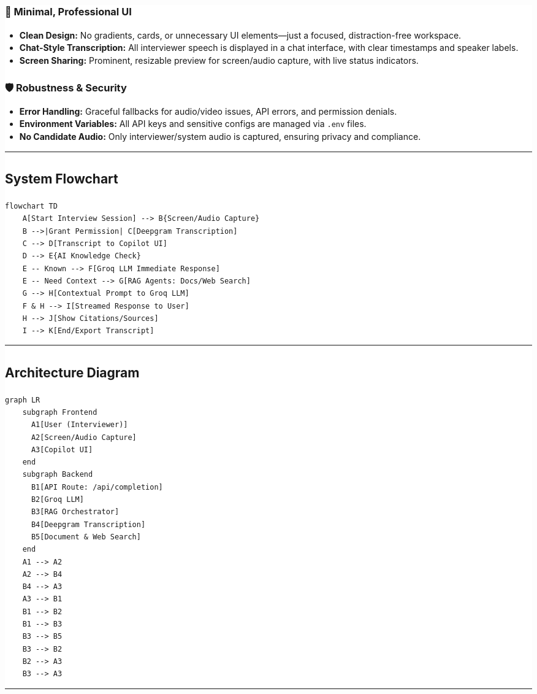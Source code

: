 ### 📝 Minimal, Professional UI
- **Clean Design:** No gradients, cards, or unnecessary UI elements—just a focused, distraction-free workspace.
- **Chat-Style Transcription:** All interviewer speech is displayed in a chat interface, with clear timestamps and speaker labels.
- **Screen Sharing:** Prominent, resizable preview for screen/audio capture, with live status indicators.

### 🛡️ Robustness & Security
- **Error Handling:** Graceful fallbacks for audio/video issues, API errors, and permission denials.
- **Environment Variables:** All API keys and sensitive configs are managed via `.env` files.
- **No Candidate Audio:** Only interviewer/system audio is captured, ensuring privacy and compliance.

---

## System Flowchart

```mermaid
flowchart TD
    A[Start Interview Session] --> B{Screen/Audio Capture}
    B -->|Grant Permission| C[Deepgram Transcription]
    C --> D[Transcript to Copilot UI]
    D --> E{AI Knowledge Check}
    E -- Known --> F[Groq LLM Immediate Response]
    E -- Need Context --> G[RAG Agents: Docs/Web Search]
    G --> H[Contextual Prompt to Groq LLM]
    F & H --> I[Streamed Response to User]
    H --> J[Show Citations/Sources]
    I --> K[End/Export Transcript]
```

---

## Architecture Diagram

```mermaid
graph LR
    subgraph Frontend
      A1[User (Interviewer)]
      A2[Screen/Audio Capture]
      A3[Copilot UI]
    end
    subgraph Backend
      B1[API Route: /api/completion]
      B2[Groq LLM]
      B3[RAG Orchestrator]
      B4[Deepgram Transcription]
      B5[Document & Web Search]
    end
    A1 --> A2
    A2 --> B4
    B4 --> A3
    A3 --> B1
    B1 --> B2
    B1 --> B3
    B3 --> B5
    B3 --> B2
    B2 --> A3
    B3 --> A3
```

---